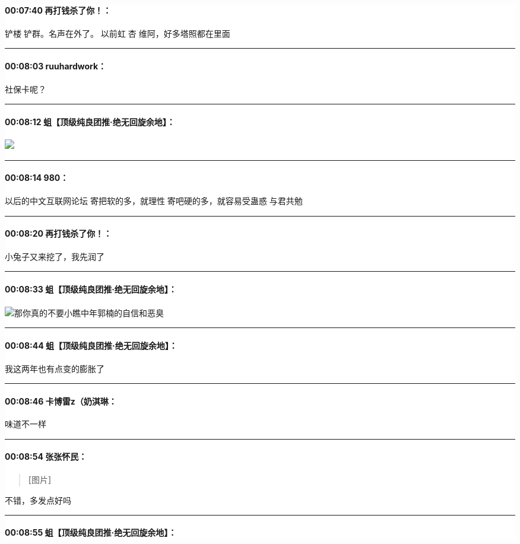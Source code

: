 #### 00:07:40  再打钱杀了你！：

铲楼 铲群。名声在外了。
以前虹 杏 维阿，好多塔照都在里面

*****

#### 00:08:03  ruuhardwork：

社保卡呢？

*****

#### 00:08:12  蛆【顶级纯良团推·绝无回旋余地】：

![](http://gchat.qpic.cn/gchatpic_new/794594593/566651707-3106268405-B26909C221CD2B6B06DDBF035F1C05FF/0?term=2")

*****

#### 00:08:14  980：

以后的中文互联网论坛  寄把软的多，就理性    寄吧硬的多，就容易受蛊惑  与君共勉

*****

#### 00:08:20  再打钱杀了你！：

小兔子又来挖了，我先润了

*****

#### 00:08:33  蛆【顶级纯良团推·绝无回旋余地】：

![](http://gchat.qpic.cn/gchatpic_new/794594593/566651707-2996944701-549920B5C3719F983C97CFBEE28A4D49/0?term=2")那你真的不要小瞧中年郭楠的自信和恶臭

*****

#### 00:08:44  蛆【顶级纯良团推·绝无回旋余地】：

我这两年也有点变的膨胀了

*****

#### 00:08:46  卡博雷z（奶淇琳：

味道不一样

*****

#### 00:08:54  张张怀民：

<blockquote>[图片]</blockquote>
 不错，多发点好吗

*****

#### 00:08:55  蛆【顶级纯良团推·绝无回旋余地】：
